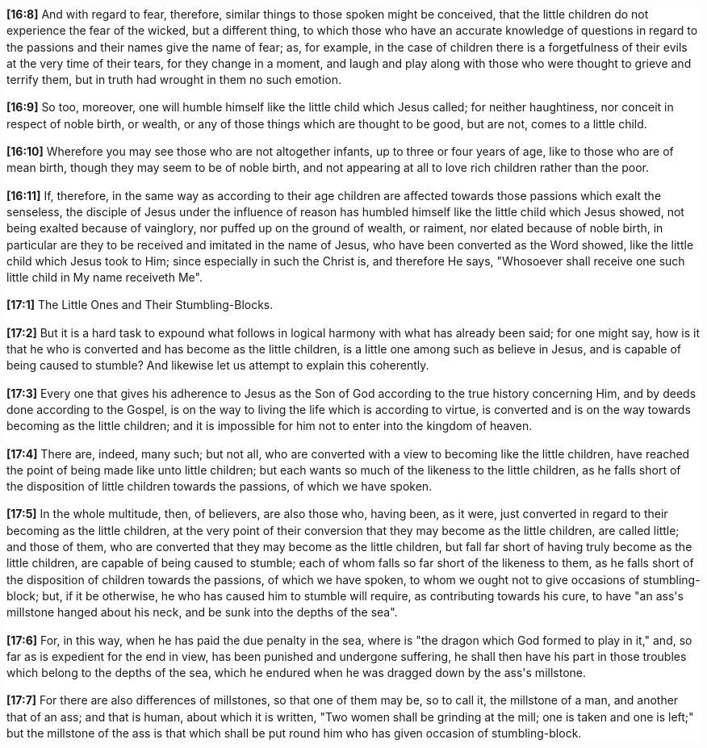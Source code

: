 **[16:8]** And with regard to fear, therefore, similar things to those spoken might be conceived, that the little children do not experience the fear of the wicked, but a different thing, to which those who have an accurate knowledge of questions in regard to the passions and their names give the name of fear; as, for example, in the case of children there is a forgetfulness of their evils at the very time of their tears, for they change in a moment, and laugh and play along with those who were thought to grieve and terrify them, but in truth had wrought in them no such emotion.

**[16:9]** So too, moreover, one will humble himself like the little child which Jesus called; for neither haughtiness, nor conceit in respect of noble birth, or wealth, or any of those things which are thought to be good, but are not, comes to a little child.

**[16:10]** Wherefore you may see those who are not altogether infants, up to three or four years of age, like to those who are of mean birth, though they may seem to be of noble birth, and not appearing at all to love rich children rather than the poor.

**[16:11]** If, therefore, in the same way as according to their age children are affected towards those passions which exalt the senseless, the disciple of Jesus under the influence of reason has humbled himself like the little child which Jesus showed, not being exalted because of vainglory, nor puffed up on the ground of wealth, or raiment, nor elated because of noble birth, in particular are they to be received and imitated in the name of Jesus, who have been converted as the Word showed, like the little child which Jesus took to Him; since especially in such the Christ is, and therefore He says, "Whosoever shall receive one such little child in My name receiveth Me".

**[17:1]** The Little Ones and Their Stumbling-Blocks.

**[17:2]** But it is a hard task to expound what follows in logical harmony with what has already been said; for one might say, how is it that he who is converted and has become as the little children, is a little one among such as believe in Jesus, and is capable of being caused to stumble? And likewise let us attempt to explain this coherently.

**[17:3]** Every one that gives his adherence to Jesus as the Son of God according to the true history concerning Him, and by deeds done according to the Gospel, is on the way to living the life which is according to virtue, is converted and is on the way towards becoming as the little children; and it is impossible for him not to enter into the kingdom of heaven.

**[17:4]** There are, indeed, many such; but not all, who are converted with a view to becoming like the little children, have reached the point of being made like unto little children; but each wants so much of the likeness to the little children, as he falls short of the disposition of little children towards the passions, of which we have spoken.

**[17:5]** In the whole multitude, then, of believers, are also those who, having been, as it were, just converted in regard to their becoming as the little children, at the very point of their conversion that they may become as the little children, are called little; and those of them, who are converted that they may become as the little children, but fall far short of having truly become as the little children, are capable of being caused to stumble; each of whom falls so far short of the likeness to them, as he falls short of the disposition of children towards the passions, of which we have spoken, to whom we ought not to give occasions of stumbling-block; but, if it be otherwise, he who has caused him to stumble will require, as contributing towards his cure, to have "an ass's millstone hanged about his neck, and be sunk into the depths of the sea".

**[17:6]** For, in this way, when he has paid the due penalty in the sea, where is "the dragon which God formed to play in it," and, so far as is expedient for the end in view, has been punished and undergone suffering, he shall then have his part in those troubles which belong to the depths of the sea, which he endured when he was dragged down by the ass's millstone.

**[17:7]** For there are also differences of millstones, so that one of them may be, so to call it, the millstone of a man, and another that of an ass; and that is human, about which it is written, "Two women shall be grinding at the mill; one is taken and one is left;" but the millstone of the ass is that which shall be put round him who has given occasion of stumbling-block.
